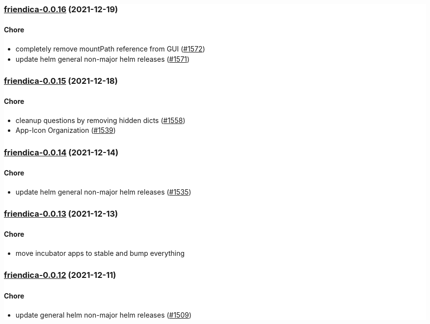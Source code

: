 <a name="friendica-0.0.16"></a>
### [friendica-0.0.16](https://github.com/truecharts/apps/compare/friendica-0.0.15...friendica-0.0.16) (2021-12-19)

#### Chore

* completely remove mountPath reference from GUI ([#1572](https://github.com/truecharts/apps/issues/1572))
* update helm general non-major helm releases ([#1571](https://github.com/truecharts/apps/issues/1571))



<a name="friendica-0.0.15"></a>
### [friendica-0.0.15](https://github.com/truecharts/apps/compare/friendica-0.0.14...friendica-0.0.15) (2021-12-18)

#### Chore

* cleanup questions by removing hidden dicts ([#1558](https://github.com/truecharts/apps/issues/1558))
* App-Icon Organization ([#1539](https://github.com/truecharts/apps/issues/1539))



<a name="friendica-0.0.14"></a>
### [friendica-0.0.14](https://github.com/truecharts/apps/compare/friendica-0.0.13...friendica-0.0.14) (2021-12-14)

#### Chore

* update helm general non-major helm releases ([#1535](https://github.com/truecharts/apps/issues/1535))



<a name="friendica-0.0.13"></a>
### [friendica-0.0.13](https://github.com/truecharts/apps/compare/friendica-0.0.12...friendica-0.0.13) (2021-12-13)

#### Chore

* move incubator apps to stable and bump everything



<a name="friendica-0.0.12"></a>
### [friendica-0.0.12](https://github.com/truecharts/apps/compare/friendica-0.0.11...friendica-0.0.12) (2021-12-11)

#### Chore

* update general helm non-major helm releases ([#1509](https://github.com/truecharts/apps/issues/1509))

